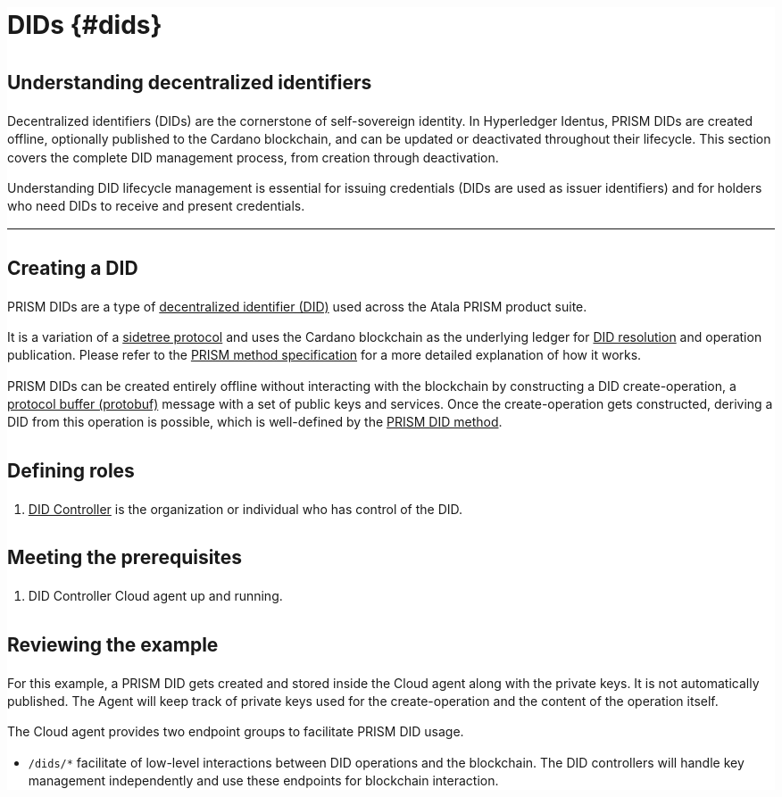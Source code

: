 # DIDs {#dids}

## Understanding decentralized identifiers

Decentralized identifiers (DIDs) are the cornerstone of self-sovereign identity. In Hyperledger Identus, PRISM DIDs are created offline, optionally published to the Cardano blockchain, and can be updated or deactivated throughout their lifecycle. This section covers the complete DID management process, from creation through deactivation.

Understanding DID lifecycle management is essential for issuing credentials (DIDs are used as issuer identifiers) and for holders who need DIDs to receive and present credentials.

---

## Creating a DID

PRISM DIDs are a type of [decentralized identifier (DID)](https://hyperledger-identus.github.io/docs/home/concepts/glossary/#decentralized-identifier) used across the Atala PRISM product suite.

It is a variation of a [sidetree protocol](https://identity.foundation/sidetree/spec/) and uses the Cardano blockchain as the underlying ledger for [DID resolution](https://hyperledger-identus.github.io/docs/home/concepts/glossary/#did-resolution) and operation publication. Please refer to the [PRISM method specification](https://github.com/input-output-hk/prism-did-method-spec/blob/main/w3c-spec/PRISM-method.md) for a more detailed explanation of how it works.

PRISM DIDs can be created entirely offline without interacting with the blockchain by constructing a DID create-operation, a [protocol buffer (protobuf)](https://hyperledger-identus.github.io/docs/home/concepts/glossary/#protocol-buffer) message with a set of public keys and services. Once the create-operation gets constructed, deriving a DID from this operation is possible, which is well-defined by the [PRISM DID method](https://github.com/input-output-hk/prism-did-method-spec/blob/main/w3c-spec/PRISM-method.md).

## Defining roles

1. [DID Controller](https://hyperledger-identus.github.io/docs/home/concepts/glossary/#did-controller) is the organization or individual who has control of the DID.

## Meeting the prerequisites

1. DID Controller Cloud agent up and running.

## Reviewing the example

For this example, a PRISM DID gets created and stored inside the Cloud agent along with the private keys. It is not automatically published. The Agent will keep track of private keys used for the create-operation and the content of the operation itself.

The Cloud agent provides two endpoint groups to facilitate PRISM DID usage.

- `/dids/*` facilitate of low-level interactions between DID operations and the blockchain. The DID controllers will handle key management independently and use these endpoints for blockchain interaction.  
    